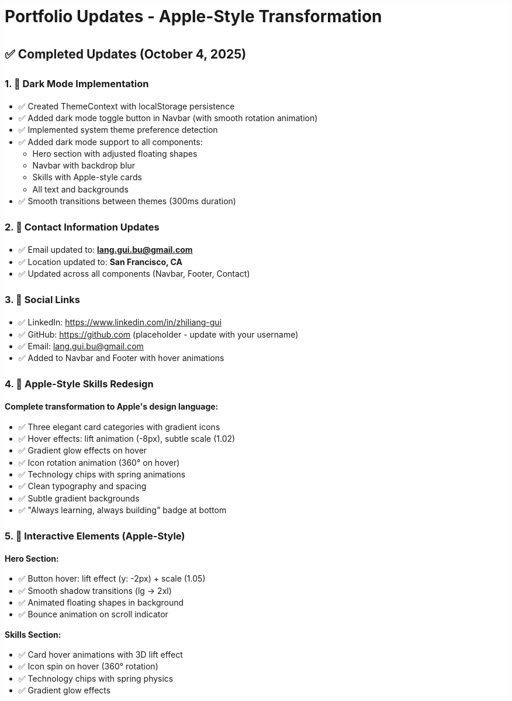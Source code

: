# Portfolio Updates - Apple-Style Transformation

## ✅ Completed Updates (October 4, 2025)

### 1. 🌙 Dark Mode Implementation
- ✅ Created ThemeContext with localStorage persistence
- ✅ Added dark mode toggle button in Navbar (with smooth rotation animation)
- ✅ Implemented system theme preference detection
- ✅ Added dark mode support to all components:
  - Hero section with adjusted floating shapes
  - Navbar with backdrop blur
  - Skills with Apple-style cards
  - All text and backgrounds
- ✅ Smooth transitions between themes (300ms duration)

### 2. 📧 Contact Information Updates
- ✅ Email updated to: **lang.gui.bu@gmail.com**
- ✅ Location updated to: **San Francisco, CA**
- ✅ Updated across all components (Navbar, Footer, Contact)

### 3. 🔗 Social Links
- ✅ LinkedIn: https://www.linkedin.com/in/zhiliang-gui
- ✅ GitHub: https://github.com (placeholder - update with your username)
- ✅ Email: lang.gui.bu@gmail.com
- ✅ Added to Navbar and Footer with hover animations

### 4. 🎨 Apple-Style Skills Redesign
**Complete transformation to Apple's design language:**
- ✅ Three elegant card categories with gradient icons
- ✅ Hover effects: lift animation (-8px), subtle scale (1.02)
- ✅ Gradient glow effects on hover
- ✅ Icon rotation animation (360° on hover)
- ✅ Technology chips with spring animations
- ✅ Clean typography and spacing
- ✅ Subtle gradient backgrounds
- ✅ "Always learning, always building" badge at bottom

### 5. 📱 Interactive Elements (Apple-Style)
**Hero Section:**
- ✅ Button hover: lift effect (y: -2px) + scale (1.05)
- ✅ Smooth shadow transitions (lg → 2xl)
- ✅ Animated floating shapes in background
- ✅ Bounce animation on scroll indicator

**Skills Section:**
- ✅ Card hover animations with 3D lift effect
- ✅ Icon spin on hover (360° rotation)
- ✅ Technology chips with spring physics
- ✅ Gradient glow effects
